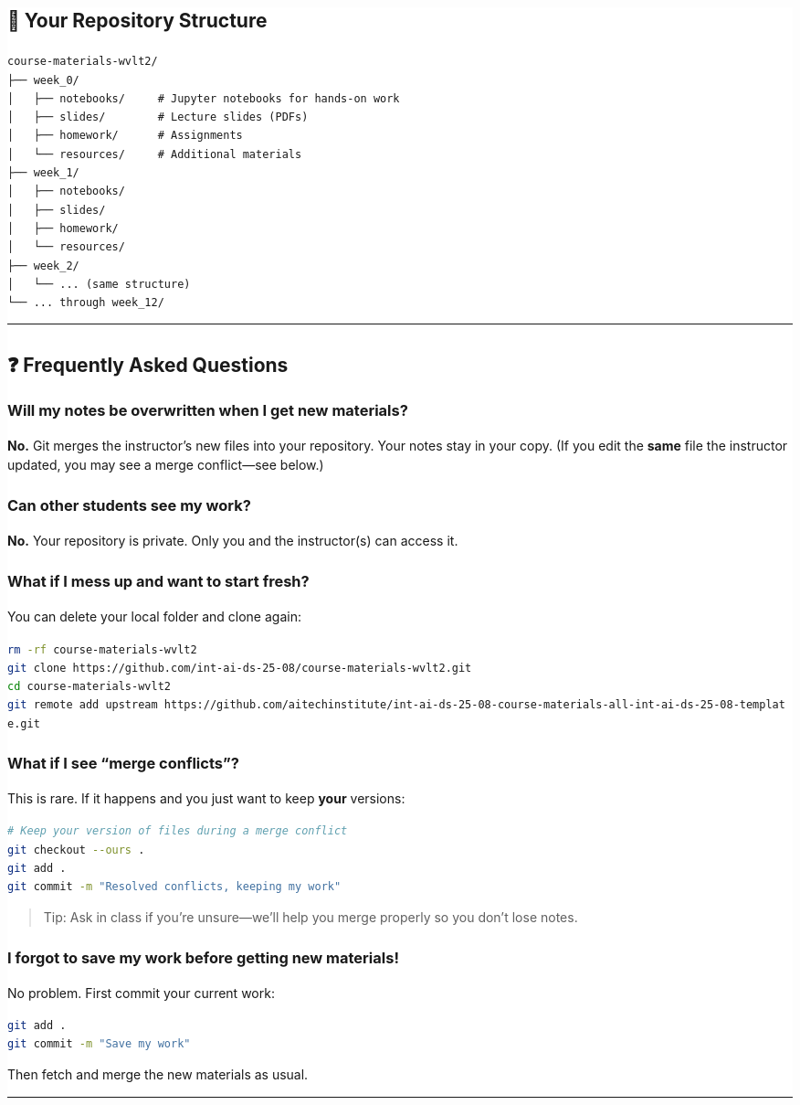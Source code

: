 
## 📁 Your Repository Structure
```
course-materials-wvlt2/
├── week_0/
│   ├── notebooks/     # Jupyter notebooks for hands-on work
│   ├── slides/        # Lecture slides (PDFs)
│   ├── homework/      # Assignments
│   └── resources/     # Additional materials
├── week_1/
│   ├── notebooks/
│   ├── slides/
│   ├── homework/
│   └── resources/
├── week_2/
│   └── ... (same structure)
└── ... through week_12/
```

---

## ❓ Frequently Asked Questions

### Will my notes be overwritten when I get new materials?
**No.** Git merges the instructor’s new files into your repository. Your notes stay in your copy. (If you edit the **same** file the instructor updated, you may see a merge conflict—see below.)

### Can other students see my work?
**No.** Your repository is private. Only you and the instructor(s) can access it.

### What if I mess up and want to start fresh?
You can delete your local folder and clone again:
```bash
rm -rf course-materials-wvlt2
git clone https://github.com/int-ai-ds-25-08/course-materials-wvlt2.git
cd course-materials-wvlt2
git remote add upstream https://github.com/aitechinstitute/int-ai-ds-25-08-course-materials-all-int-ai-ds-25-08-template.git
```

### What if I see “merge conflicts”?
This is rare. If it happens and you just want to keep **your** versions:
```bash
# Keep your version of files during a merge conflict
git checkout --ours .
git add .
git commit -m "Resolved conflicts, keeping my work"
```
> Tip: Ask in class if you’re unsure—we’ll help you merge properly so you don’t lose notes.

### I forgot to save my work before getting new materials!
No problem. First commit your current work:
```bash
git add .
git commit -m "Save my work"
```
Then fetch and merge the new materials as usual.

---